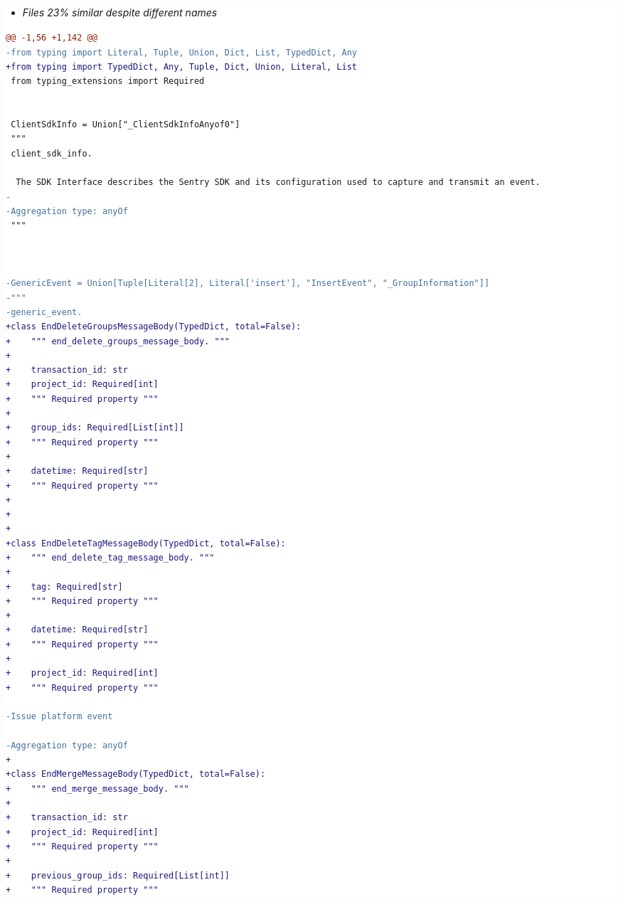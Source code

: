  * *Files 23% similar despite different names*

```diff
@@ -1,56 +1,142 @@
-from typing import Literal, Tuple, Union, Dict, List, TypedDict, Any
+from typing import TypedDict, Any, Tuple, Dict, Union, Literal, List
 from typing_extensions import Required
 
 
 ClientSdkInfo = Union["_ClientSdkInfoAnyof0"]
 """
 client_sdk_info.
 
  The SDK Interface describes the Sentry SDK and its configuration used to capture and transmit an event.
-
-Aggregation type: anyOf
 """
 
 
 
-GenericEvent = Union[Tuple[Literal[2], Literal['insert'], "InsertEvent", "_GroupInformation"]]
-"""
-generic_event.
+class EndDeleteGroupsMessageBody(TypedDict, total=False):
+    """ end_delete_groups_message_body. """
+
+    transaction_id: str
+    project_id: Required[int]
+    """ Required property """
+
+    group_ids: Required[List[int]]
+    """ Required property """
+
+    datetime: Required[str]
+    """ Required property """
+
+
+
+class EndDeleteTagMessageBody(TypedDict, total=False):
+    """ end_delete_tag_message_body. """
+
+    tag: Required[str]
+    """ Required property """
+
+    datetime: Required[str]
+    """ Required property """
+
+    project_id: Required[int]
+    """ Required property """
 
-Issue platform event
 
-Aggregation type: anyOf
+
+class EndMergeMessageBody(TypedDict, total=False):
+    """ end_merge_message_body. """
+
+    transaction_id: str
+    project_id: Required[int]
+    """ Required property """
+
+    previous_group_ids: Required[List[int]]
+    """ Required property """
```